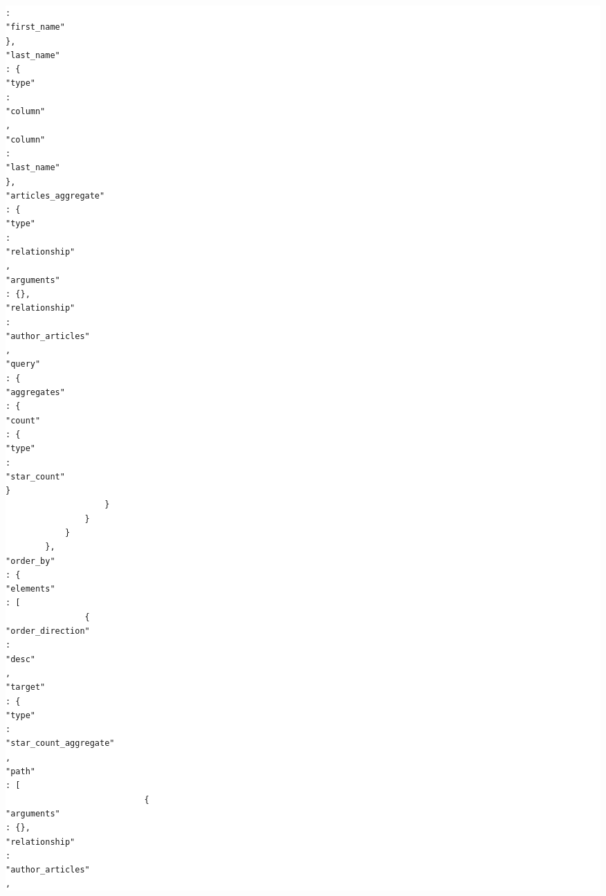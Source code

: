 ```
:
"first_name"
},
"last_name"
: {
"type"
:
"column"
,
"column"
:
"last_name"
},
"articles_aggregate"
: {
"type"
:
"relationship"
,
"arguments"
: {},
"relationship"
:
"author_articles"
,
"query"
: {
"aggregates"
: {
"count"
: {
"type"
:
"star_count"
}
                    }
                }
            }
        },
"order_by"
: {
"elements"
: [
                {
"order_direction"
:
"desc"
,
"target"
: {
"type"
:
"star_count_aggregate"
,
"path"
: [
                            {
"arguments"
: {},
"relationship"
:
"author_articles"
,
```